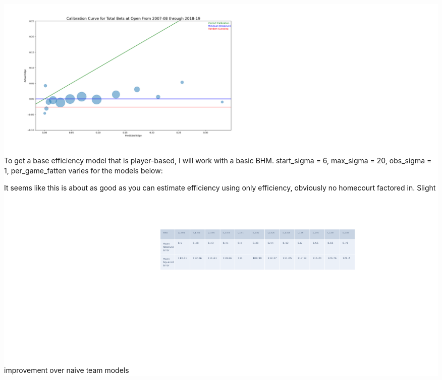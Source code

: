 <img src="./figures/betting/placeholder/open_total_calibration_curve.png" width="500"/>

To get a base efficiency model that is player-based, I will work with a basic BHM. start_sigma = 6, max_sigma = 20, obs_sigma = 1, per_game_fatten varies for the models below:

It seems like this is about as good as you can estimate efficiency using only efficiency, obviously no homecourt factored in. Slight improvement over naive team models
<img src="./figures/eff/player_eff_bhm_table.png" width="500"/>
